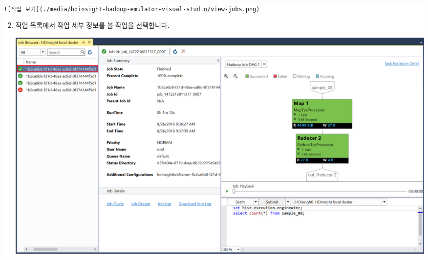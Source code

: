     ![작업 보기](./media/hdinsight-hadoop-emulator-visual-studio/view-jobs.png)

2. 작업 목록에서 작업 세부 정보를 볼 작업을 선택합니다.

    ![작업 선택](./media/hdinsight-hadoop-emulator-visual-studio/view-job-details.png)
